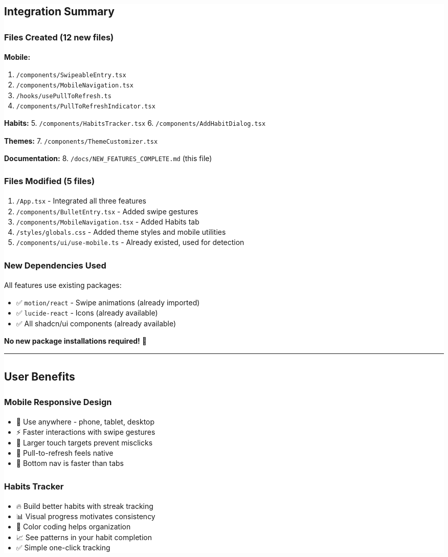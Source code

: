 ## Integration Summary

### Files Created (12 new files)

**Mobile:**
1. `/components/SwipeableEntry.tsx`
2. `/components/MobileNavigation.tsx`
3. `/hooks/usePullToRefresh.ts`
4. `/components/PullToRefreshIndicator.tsx`

**Habits:**
5. `/components/HabitsTracker.tsx`
6. `/components/AddHabitDialog.tsx`

**Themes:**
7. `/components/ThemeCustomizer.tsx`

**Documentation:**
8. `/docs/NEW_FEATURES_COMPLETE.md` (this file)

### Files Modified (5 files)

1. `/App.tsx` - Integrated all three features
2. `/components/BulletEntry.tsx` - Added swipe gestures
3. `/components/MobileNavigation.tsx` - Added Habits tab
4. `/styles/globals.css` - Added theme styles and mobile utilities
5. `/components/ui/use-mobile.ts` - Already existed, used for detection

### New Dependencies Used

All features use existing packages:
- ✅ `motion/react` - Swipe animations (already imported)
- ✅ `lucide-react` - Icons (already available)
- ✅ All shadcn/ui components (already available)

**No new package installations required!** 🎉

---

## User Benefits

### Mobile Responsive Design
- 📱 Use anywhere - phone, tablet, desktop
- ⚡ Faster interactions with swipe gestures
- 🎯 Larger touch targets prevent misclicks
- 🔄 Pull-to-refresh feels native
- 🚀 Bottom nav is faster than tabs

### Habits Tracker
- 🔥 Build better habits with streak tracking
- 📊 Visual progress motivates consistency
- 🎨 Color coding helps organization
- 📈 See patterns in your habit completion
- ✅ Simple one-click tracking
